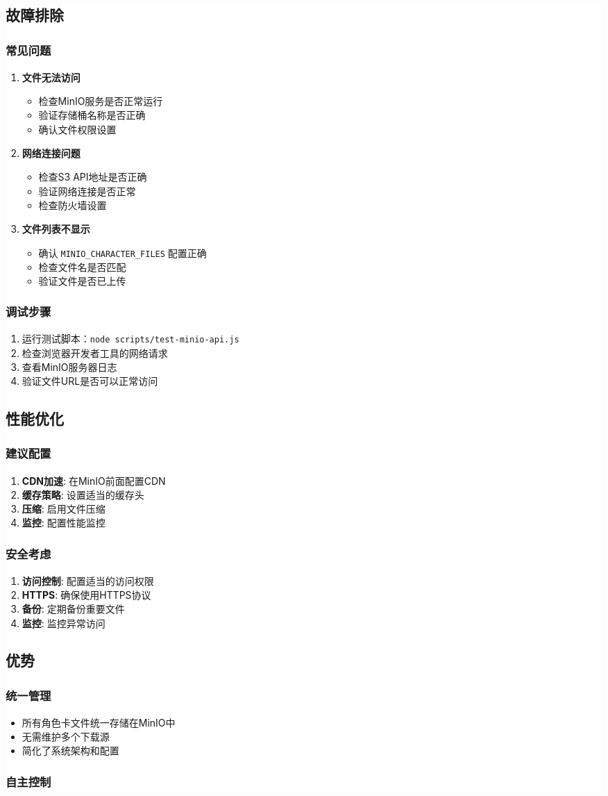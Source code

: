 ## 故障排除

### 常见问题

1. **文件无法访问**
   - 检查MinIO服务是否正常运行
   - 验证存储桶名称是否正确
   - 确认文件权限设置

2. **网络连接问题**
   - 检查S3 API地址是否正确
   - 验证网络连接是否正常
   - 检查防火墙设置

3. **文件列表不显示**
   - 确认 `MINIO_CHARACTER_FILES` 配置正确
   - 检查文件名是否匹配
   - 验证文件是否已上传

### 调试步骤

1. 运行测试脚本：`node scripts/test-minio-api.js`
2. 检查浏览器开发者工具的网络请求
3. 查看MinIO服务器日志
4. 验证文件URL是否可以正常访问

## 性能优化

### 建议配置

1. **CDN加速**: 在MinIO前面配置CDN
2. **缓存策略**: 设置适当的缓存头
3. **压缩**: 启用文件压缩
4. **监控**: 配置性能监控

### 安全考虑

1. **访问控制**: 配置适当的访问权限
2. **HTTPS**: 确保使用HTTPS协议
3. **备份**: 定期备份重要文件
4. **监控**: 监控异常访问

## 优势

### 统一管理

- 所有角色卡文件统一存储在MinIO中
- 无需维护多个下载源
- 简化了系统架构和配置

### 自主控制

